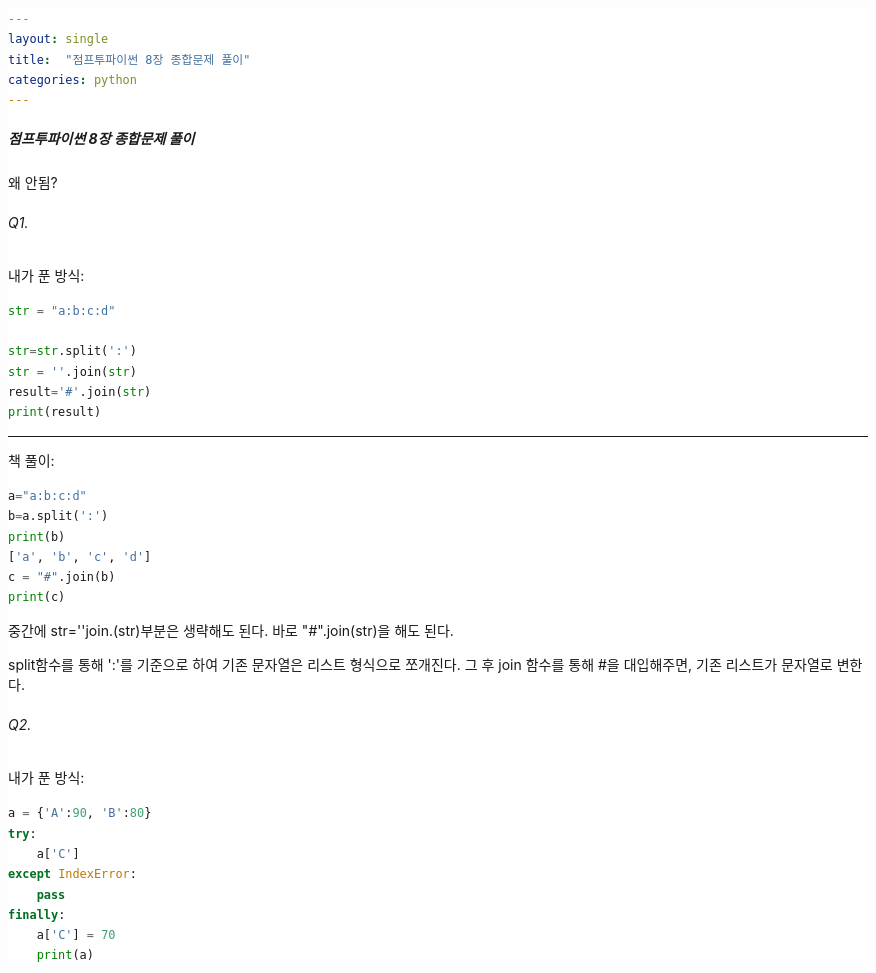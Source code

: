 ```yaml
---
layout: single
title:  "점프투파이썬 8장 종합문제 풀이"
categories: python
---
```


##### 점프투파이썬 8장 종합문제 풀이

왜 안됨?

###### Q1. 

내가 푼 방식:

```python
str = "a:b:c:d"

str=str.split(':')
str = ''.join(str)
result='#'.join(str)
print(result)
```

------

책 풀이:

```python
a="a:b:c:d"
b=a.split(':')
print(b)
['a', 'b', 'c', 'd']
c = "#".join(b)
print(c)
```



중간에 str=''join.(str)부분은 생략해도 된다. 바로 "#".join(str)을 해도 된다.

split함수를 통해 ':'를 기준으로 하여 기존 문자열은 리스트 형식으로 쪼개진다.
그 후 join 함수를 통해 #을 대입해주면, 기존 리스트가 문자열로 변한다.





###### Q2.

내가 푼 방식:

```python
a = {'A':90, 'B':80}
try:
    a['C']
except IndexError:
    pass
finally:
    a['C'] = 70
    print(a)
```
